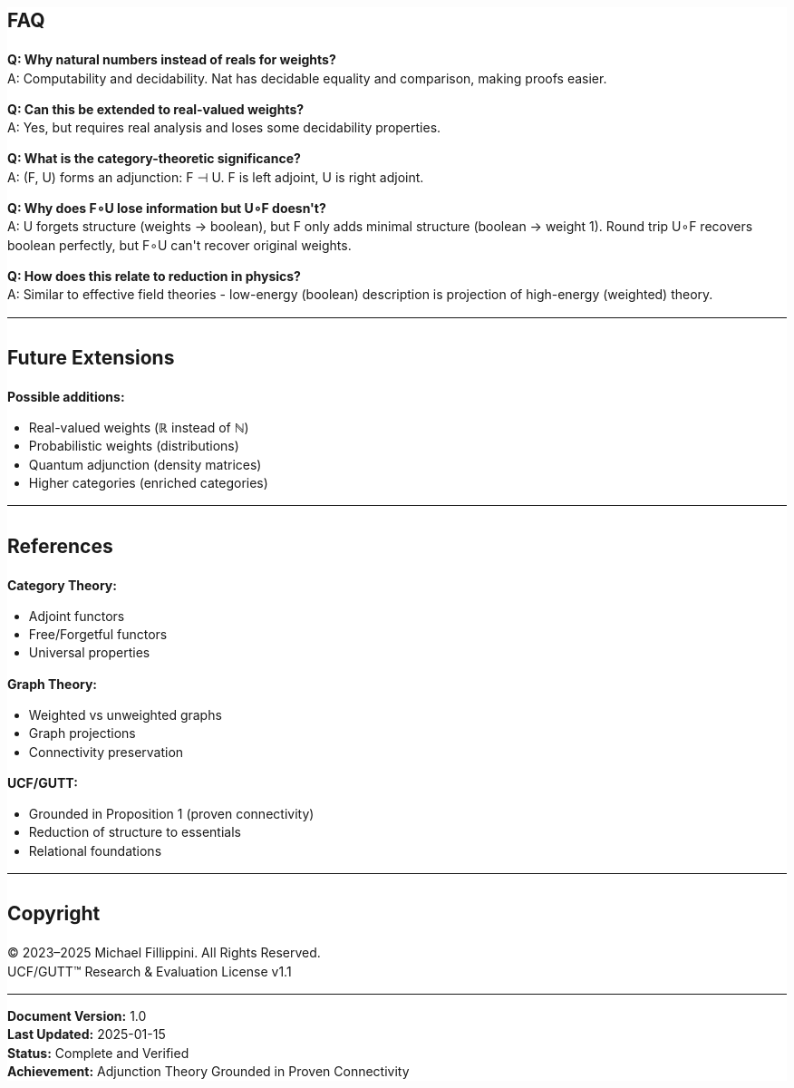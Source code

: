 
## FAQ

**Q: Why natural numbers instead of reals for weights?**  
A: Computability and decidability. Nat has decidable equality and comparison, making proofs easier.

**Q: Can this be extended to real-valued weights?**  
A: Yes, but requires real analysis and loses some decidability properties.

**Q: What is the category-theoretic significance?**  
A: (F, U) forms an adjunction: F ⊣ U. F is left adjoint, U is right adjoint.

**Q: Why does F∘U lose information but U∘F doesn't?**  
A: U forgets structure (weights → boolean), but F only adds minimal structure (boolean → weight 1). Round trip U∘F recovers boolean perfectly, but F∘U can't recover original weights.

**Q: How does this relate to reduction in physics?**  
A: Similar to effective field theories - low-energy (boolean) description is projection of high-energy (weighted) theory.

---

## Future Extensions

**Possible additions:**
- Real-valued weights (ℝ instead of ℕ)
- Probabilistic weights (distributions)
- Quantum adjunction (density matrices)
- Higher categories (enriched categories)

---

## References

**Category Theory:**
- Adjoint functors
- Free/Forgetful functors
- Universal properties

**Graph Theory:**
- Weighted vs unweighted graphs
- Graph projections
- Connectivity preservation

**UCF/GUTT:**
- Grounded in Proposition 1 (proven connectivity)
- Reduction of structure to essentials
- Relational foundations

---

## Copyright

© 2023–2025 Michael Fillippini. All Rights Reserved.  
UCF/GUTT™ Research & Evaluation License v1.1

---

**Document Version:** 1.0  
**Last Updated:** 2025-01-15  
**Status:** Complete and Verified  
**Achievement:** Adjunction Theory Grounded in Proven Connectivity
